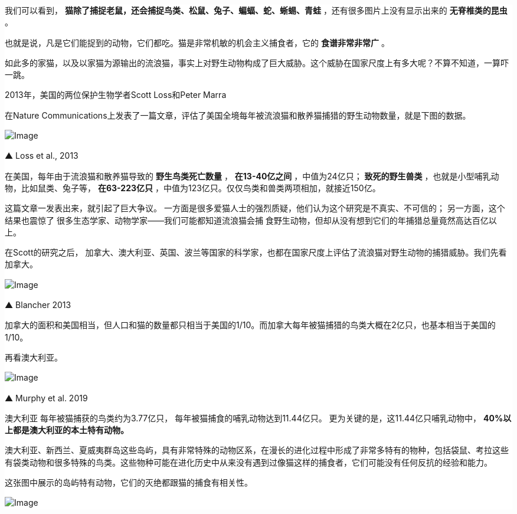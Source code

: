 我们可以看到， **猫除了捕捉老鼠，还会捕捉鸟类、松鼠、兔子、蝙蝠、蛇、蜥蜴、青蛙** ，还有很多图片上没有显示出来的 **无脊椎类的昆虫** 。

也就是说，凡是它们能捉到的动物，它们都吃。猫是非常机敏的机会主义捕食者，它的 **食谱非常非常广** 。

  

如此多的家猫，以及以家猫为源输出的流浪猫，事实上对野生动物构成了巨大威胁。这个威胁在国家尺度上有多大呢？不算不知道，一算吓一跳。

  

2013年，美国的两位保护生物学者Scott Loss和Peter Marra

在Nature Communications上发表了一篇文章，评估了美国全境每年被流浪猫和散养猫捕猎的野生动物数量，就是下图的数据。

  

![Image](https://mp.weixin.qq.com/s/www.w3.org/2000/svg'%20xmlns:xlink='http://www.w3.org/1999/xlink'%3E%3Ctitle%3E%3C/title%3E%3Cg%20stroke='none'%20stroke-width='1'%20fill='none'%20fill-rule='evenodd'%20fill-opacity='0'%3E%3Cg%20transform='translate(-249.000000,%20-126.000000)'%20fill='%23FFFFFF'%3E%3Crect%20x='249'%20y='126'%20width='1'%20height='1'%3E%3C/rect%3E%3C/g%3E%3C/g%3E%3C/svg%3E)

▲ Loss et al., 2013

  

在美国，每年由于流浪猫和散养猫导致的 **野生鸟类死亡数量** ， **在13-40亿之间** ，中值为24亿只； **致死的野生兽类** ，也就是小型哺乳动物，比如鼠类、兔子等， **在63-223亿只** ，中值为123亿只。仅仅鸟类和兽类两项相加，就接近150亿。

  

这篇文章一发表出来，就引起了巨大争议。 一方面是很多爱猫人士的强烈质疑，他们认为这个研究是不真实、不可信的； 另一方面，这个结果也震惊了 很多生态学家、动物学家——我们可能都知道流浪猫会捕 食野生动物，但却从没有想到它们的年捕猎总量竟然高达百亿以上。

  

在Scott的研究之后， 加拿大、澳大利亚、英国、波兰等国家的科学家，也都在国家尺度上评估了流浪猫对野生动物的捕猎威胁。我们先看加拿大。

  

![Image](https://mp.weixin.qq.com/s/www.w3.org/2000/svg'%20xmlns:xlink='http://www.w3.org/1999/xlink'%3E%3Ctitle%3E%3C/title%3E%3Cg%20stroke='none'%20stroke-width='1'%20fill='none'%20fill-rule='evenodd'%20fill-opacity='0'%3E%3Cg%20transform='translate(-249.000000,%20-126.000000)'%20fill='%23FFFFFF'%3E%3Crect%20x='249'%20y='126'%20width='1'%20height='1'%3E%3C/rect%3E%3C/g%3E%3C/g%3E%3C/svg%3E)

▲ Blancher 2013

  

加拿大的面积和美国相当，但人口和猫的数量都只相当于美国的1/10。而加拿大每年被猫捕猎的鸟类大概在2亿只，也基本相当于美国的1/10。

  

再看澳大利亚。

  

![Image](https://mp.weixin.qq.com/s/www.w3.org/2000/svg'%20xmlns:xlink='http://www.w3.org/1999/xlink'%3E%3Ctitle%3E%3C/title%3E%3Cg%20stroke='none'%20stroke-width='1'%20fill='none'%20fill-rule='evenodd'%20fill-opacity='0'%3E%3Cg%20transform='translate(-249.000000,%20-126.000000)'%20fill='%23FFFFFF'%3E%3Crect%20x='249'%20y='126'%20width='1'%20height='1'%3E%3C/rect%3E%3C/g%3E%3C/g%3E%3C/svg%3E)

▲ Murphy et al. 2019

  

澳大利亚 每年被猫捕获的鸟类约为3.77亿只， 每年被猫捕食的哺乳动物达到11.44亿只。 更为关键的是，这11.44亿只哺乳动物中， **40%以上都是澳大利亚的本土特有动物。**

  

澳大利亚、新西兰、夏威夷群岛这些岛屿，具有非常特殊的动物区系，在漫长的进化过程中形成了非常多特有的物种，包括袋鼠、考拉这些有袋类动物和很多特殊的鸟类。这些物种可能在进化历史中从来没有遇到过像猫这样的捕食者，它们可能没有任何反抗的经验和能力。

  

这张图中展示的岛屿特有动物，它们的灭绝都跟猫的捕食有相关性。  

  

![Image](https://mp.weixin.qq.com/s/www.w3.org/2000/svg'%20xmlns:xlink='http://www.w3.org/1999/xlink'%3E%3Ctitle%3E%3C/title%3E%3Cg%20stroke='none'%20stroke-width='1'%20fill='none'%20fill-rule='evenodd'%20fill-opacity='0'%3E%3Cg%20transform='translate(-249.000000,%20-126.000000)'%20fill='%23FFFFFF'%3E%3Crect%20x='249'%20y='126'%20width='1'%20height='1'%3E%3C/rect%3E%3C/g%3E%3C/g%3E%3C/svg%3E)
